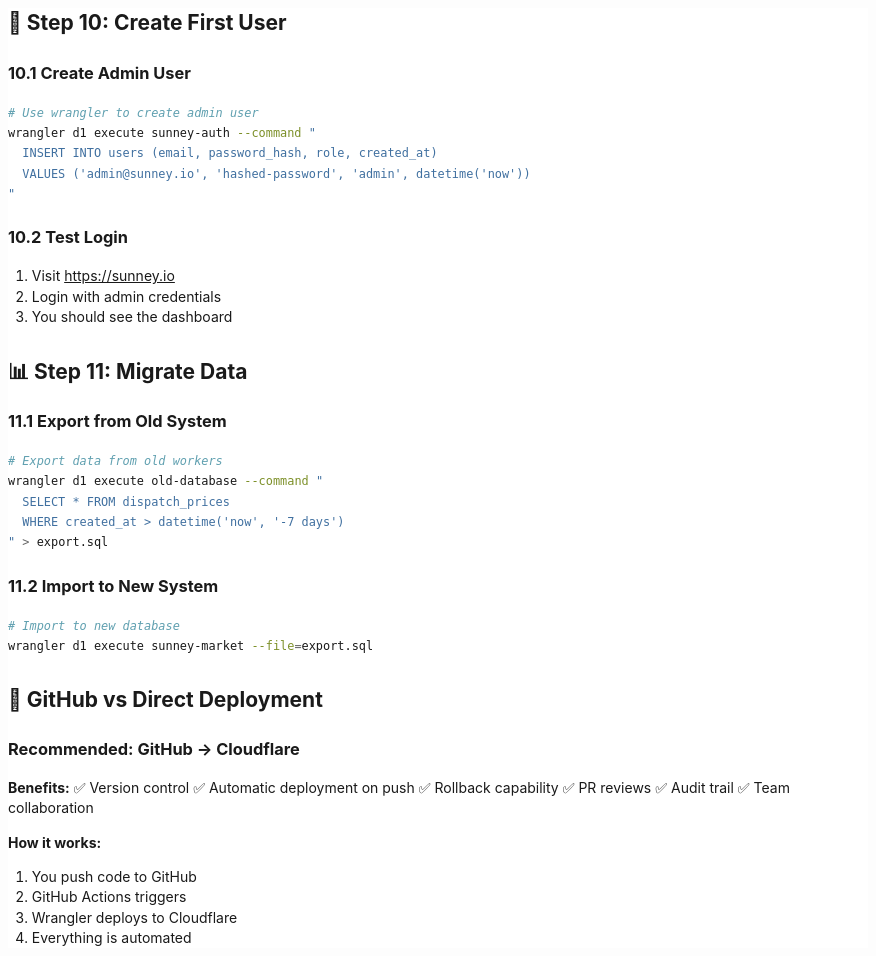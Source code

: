## 🔐 Step 10: Create First User

### 10.1 Create Admin User

```bash
# Use wrangler to create admin user
wrangler d1 execute sunney-auth --command "
  INSERT INTO users (email, password_hash, role, created_at) 
  VALUES ('admin@sunney.io', 'hashed-password', 'admin', datetime('now'))
"
```

### 10.2 Test Login

1. Visit https://sunney.io
2. Login with admin credentials
3. You should see the dashboard

## 📊 Step 11: Migrate Data

### 11.1 Export from Old System

```bash
# Export data from old workers
wrangler d1 execute old-database --command "
  SELECT * FROM dispatch_prices 
  WHERE created_at > datetime('now', '-7 days')
" > export.sql
```

### 11.2 Import to New System

```bash
# Import to new database
wrangler d1 execute sunney-market --file=export.sql
```

## 🎯 GitHub vs Direct Deployment

### Recommended: GitHub → Cloudflare

**Benefits:**
✅ Version control
✅ Automatic deployment on push
✅ Rollback capability
✅ PR reviews
✅ Audit trail
✅ Team collaboration

**How it works:**
1. You push code to GitHub
2. GitHub Actions triggers
3. Wrangler deploys to Cloudflare
4. Everything is automated

